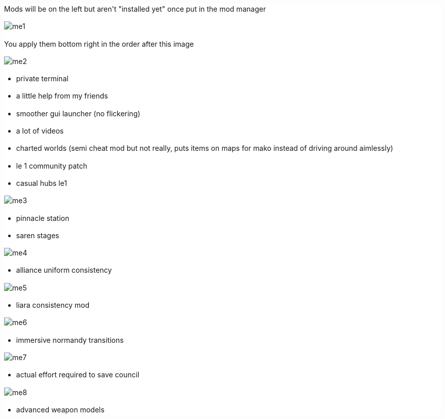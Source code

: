 Mods will be on the left but aren't "installed yet" once put in the mod manager

![me1](https://i.imgur.com/GQQHm4g.png)

You apply them bottom right in the order after this image

![me2](https://i.imgur.com/Wt9JP8D.png)

- private terminal


  
- a little help from my friends



- smoother gui launcher (no flickering)



- a lot of videos



- charted worlds (semi cheat mod but not really, puts items on maps for mako instead of driving around aimlessly)



- le 1 community patch



- casual hubs le1

![me3](https://i.imgur.com/c12Z8QX.png)

- pinnacle station



- saren stages

![me4](https://i.imgur.com/zRk66SJ.png)

- alliance uniform consistency

![me5](https://i.imgur.com/zqJC0mS.png)

- liara consistency mod

![me6](https://i.imgur.com/VYk1JEH.png)

- immersive normandy transitions

![me7](https://i.imgur.com/IPAnfDB.png)

- actual effort required to save council

![me8](https://i.imgur.com/OJpGaCO.png)

- advanced weapon models
